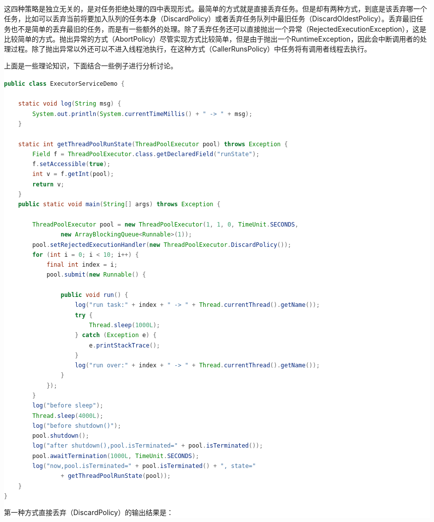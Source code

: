这四种策略是独立无关的，是对任务拒绝处理的四中表现形式。最简单的方式就是直接丢弃任务。但是却有两种方式，到底是该丢弃哪一个任务，比如可以丢弃当前将要加入队列的任务本身（DiscardPolicy）或者丢弃任务队列中最旧任务（DiscardOldestPolicy）。丢弃最旧任务也不是简单的丢弃最旧的任务，而是有一些额外的处理。除了丢弃任务还可以直接抛出一个异常（RejectedExecutionException），这是比较简单的方式。抛出异常的方式（AbortPolicy）尽管实现方式比较简单，但是由于抛出一个RuntimeException，因此会中断调用者的处理过程。除了抛出异常以外还可以不进入线程池执行，在这种方式（CallerRunsPolicy）中任务将有调用者线程去执行。

上面是一些理论知识，下面结合一些例子进行分析讨论。

```java
public class ExecutorServiceDemo {

    static void log(String msg) {
        System.out.println(System.currentTimeMillis() + " -> " + msg);
    }

    static int getThreadPoolRunState(ThreadPoolExecutor pool) throws Exception {
        Field f = ThreadPoolExecutor.class.getDeclaredField("runState");
        f.setAccessible(true);
        int v = f.getInt(pool);
        return v;
    }
    public static void main(String[] args) throws Exception {

        ThreadPoolExecutor pool = new ThreadPoolExecutor(1, 1, 0, TimeUnit.SECONDS,
                new ArrayBlockingQueue<Runnable>(1));
        pool.setRejectedExecutionHandler(new ThreadPoolExecutor.DiscardPolicy());
        for (int i = 0; i < 10; i++) {
            final int index = i;
            pool.submit(new Runnable() {

                public void run() {
                    log("run task:" + index + " -> " + Thread.currentThread().getName());
                    try {
                        Thread.sleep(1000L);
                    } catch (Exception e) {
                        e.printStackTrace();
                    }
                    log("run over:" + index + " -> " + Thread.currentThread().getName());
                }
            });
        }
        log("before sleep");
        Thread.sleep(4000L);
        log("before shutdown()");
        pool.shutdown();
        log("after shutdown(),pool.isTerminated=" + pool.isTerminated());
        pool.awaitTermination(1000L, TimeUnit.SECONDS);
        log("now,pool.isTerminated=" + pool.isTerminated() + ", state="
                + getThreadPoolRunState(pool));
    }
}
```

第一种方式直接丢弃（DiscardPolicy）的输出结果是：
